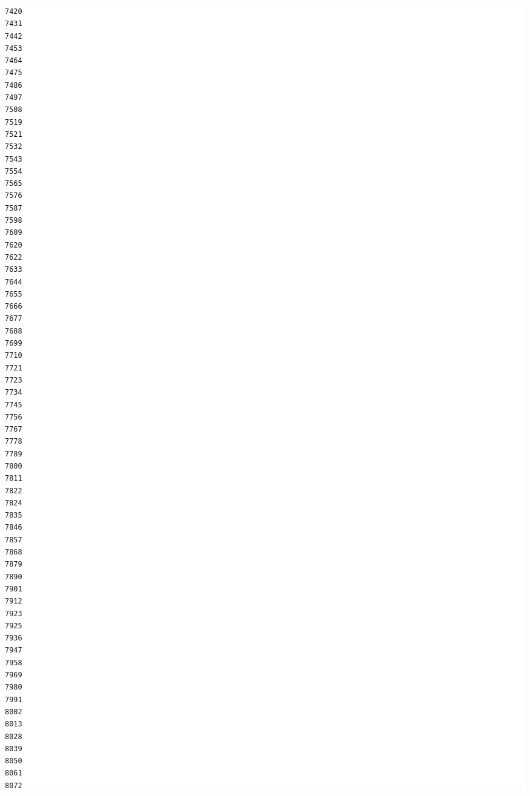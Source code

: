     7420
    7431
    7442
    7453
    7464
    7475
    7486
    7497
    7508
    7519
    7521
    7532
    7543
    7554
    7565
    7576
    7587
    7598
    7609
    7620
    7622
    7633
    7644
    7655
    7666
    7677
    7688
    7699
    7710
    7721
    7723
    7734
    7745
    7756
    7767
    7778
    7789
    7800
    7811
    7822
    7824
    7835
    7846
    7857
    7868
    7879
    7890
    7901
    7912
    7923
    7925
    7936
    7947
    7958
    7969
    7980
    7991
    8002
    8013
    8028
    8039
    8050
    8061
    8072